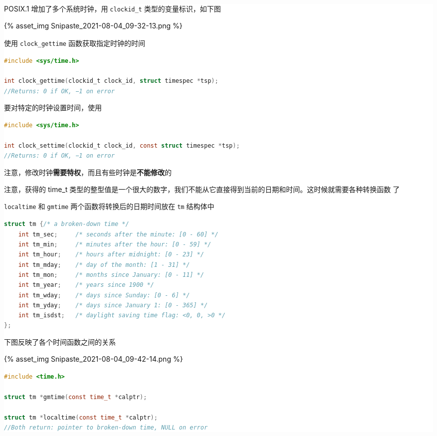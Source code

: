

POSIX.1 增加了多个系统时钟，用 `clockid_t` 类型的变量标识，如下图

{% asset_img Snipaste_2021-08-04_09-32-13.png %}



使用 `clock_gettime` 函数获取指定时钟的时间

```C
#include <sys/time.h>

int clock_gettime(clockid_t clock_id, struct timespec *tsp);
//Returns: 0 if OK, −1 on error
```

 要对特定的时钟设置时间，使用

```C
#include <sys/time.h>

int clock_settime(clockid_t clock_id, const struct timespec *tsp);
//Returns: 0 if OK, −1 on error
```

注意，修改时钟**需要特权**，而且有些时钟是**不能修改**的



注意，获得的 time_t 类型的整型值是一个很大的数字，我们不能从它直接得到当前的日期和时间。这时候就需要各种转换函数 了

`localtime`  和 `gmtime` 两个函数将转换后的日期时间放在 `tm` 结构体中

```C
struct tm {/* a broken-down time */
	int tm_sec;		/* seconds after the minute: [0 - 60] */
	int tm_min;		/* minutes after the hour: [0 - 59] */
	int tm_hour; 	/* hours after midnight: [0 - 23] */
	int tm_mday; 	/* day of the month: [1 - 31] */
	int tm_mon;		/* months since January: [0 - 11] */
	int tm_year; 	/* years since 1900 */
	int tm_wday; 	/* days since Sunday: [0 - 6] */
	int tm_yday; 	/* days since January 1: [0 - 365] */
	int tm_isdst; 	/* daylight saving time flag: <0, 0, >0 */
};
```



下图反映了各个时间函数之间的关系

{% asset_img Snipaste_2021-08-04_09-42-14.png %}



```C
#include <time.h>

struct tm *gmtime(const time_t *calptr);

struct tm *localtime(const time_t *calptr);
//Both return: pointer to broken-down time, NULL on error
```

